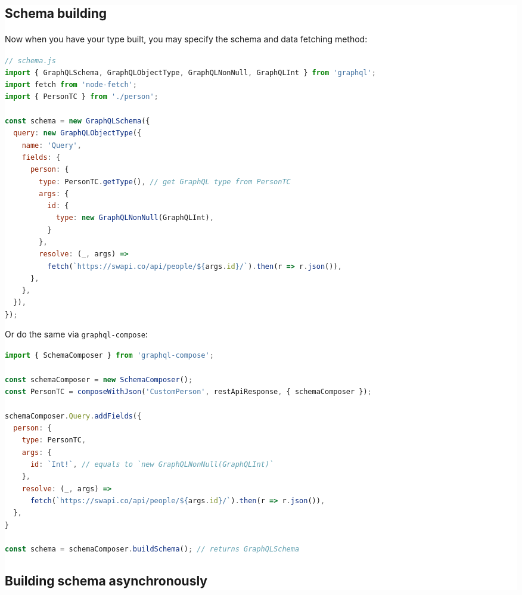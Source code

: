 ## Schema building

Now when you have your type built, you may specify the schema and data fetching method:

```js
// schema.js
import { GraphQLSchema, GraphQLObjectType, GraphQLNonNull, GraphQLInt } from 'graphql';
import fetch from 'node-fetch';
import { PersonTC } from './person';

const schema = new GraphQLSchema({
  query: new GraphQLObjectType({
    name: 'Query',
    fields: {
      person: {
        type: PersonTC.getType(), // get GraphQL type from PersonTC
        args: {
          id: {
            type: new GraphQLNonNull(GraphQLInt),
          }
        },
        resolve: (_, args) =>
          fetch(`https://swapi.co/api/people/${args.id}/`).then(r => r.json()),
      },
    },
  }),
});
```

Or do the same via `graphql-compose`:

```js
import { SchemaComposer } from 'graphql-compose';

const schemaComposer = new SchemaComposer();
const PersonTC = composeWithJson('CustomPerson', restApiResponse, { schemaComposer });

schemaComposer.Query.addFields({
  person: {
    type: PersonTC,
    args: {
      id: `Int!`, // equals to `new GraphQLNonNull(GraphQLInt)`
    },
    resolve: (_, args) =>
      fetch(`https://swapi.co/api/people/${args.id}/`).then(r => r.json()),
  },
}

const schema = schemaComposer.buildSchema(); // returns GraphQLSchema
```

## Building schema asynchronously
